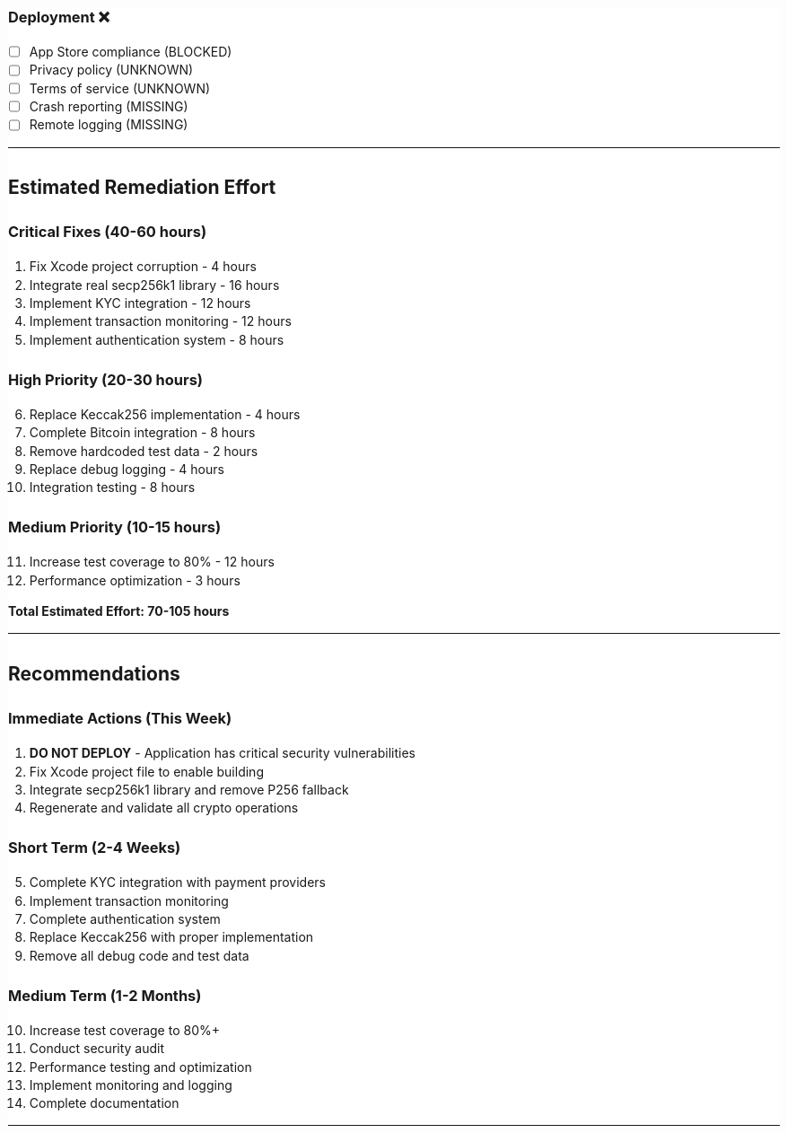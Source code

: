 ### Deployment ❌
- [ ] App Store compliance (BLOCKED)
- [ ] Privacy policy (UNKNOWN)
- [ ] Terms of service (UNKNOWN)
- [ ] Crash reporting (MISSING)
- [ ] Remote logging (MISSING)

---

## Estimated Remediation Effort

### Critical Fixes (40-60 hours)
1. Fix Xcode project corruption - 4 hours
2. Integrate real secp256k1 library - 16 hours
3. Implement KYC integration - 12 hours
4. Implement transaction monitoring - 12 hours
5. Implement authentication system - 8 hours

### High Priority (20-30 hours)
6. Replace Keccak256 implementation - 4 hours
7. Complete Bitcoin integration - 8 hours
8. Remove hardcoded test data - 2 hours
9. Replace debug logging - 4 hours
10. Integration testing - 8 hours

### Medium Priority (10-15 hours)
11. Increase test coverage to 80% - 12 hours
12. Performance optimization - 3 hours

**Total Estimated Effort: 70-105 hours**

---

## Recommendations

### Immediate Actions (This Week)
1. **DO NOT DEPLOY** - Application has critical security vulnerabilities
2. Fix Xcode project file to enable building
3. Integrate secp256k1 library and remove P256 fallback
4. Regenerate and validate all crypto operations

### Short Term (2-4 Weeks)
5. Complete KYC integration with payment providers
6. Implement transaction monitoring
7. Complete authentication system
8. Replace Keccak256 with proper implementation
9. Remove all debug code and test data

### Medium Term (1-2 Months)
10. Increase test coverage to 80%+
11. Conduct security audit
12. Performance testing and optimization
13. Implement monitoring and logging
14. Complete documentation

---